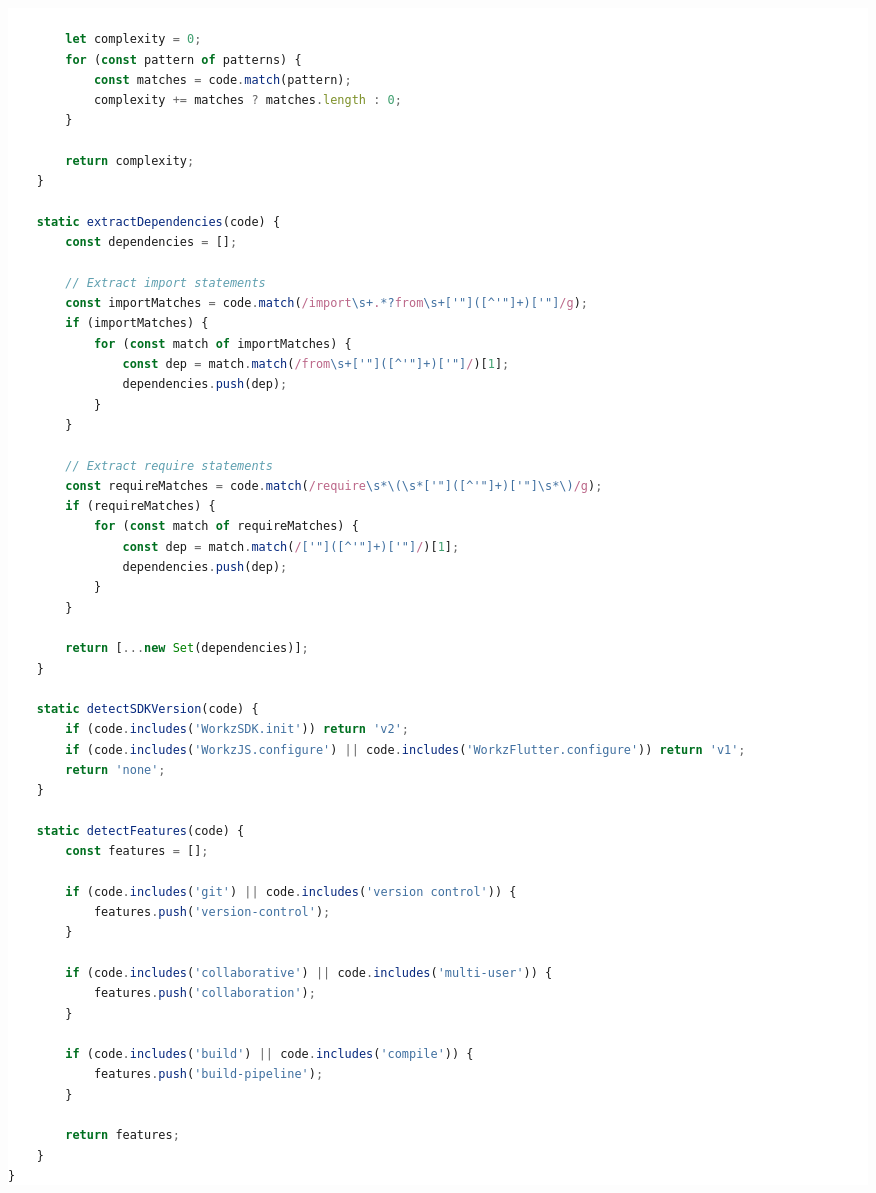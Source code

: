 ```javascript
        
        let complexity = 0;
        for (const pattern of patterns) {
            const matches = code.match(pattern);
            complexity += matches ? matches.length : 0;
        }
        
        return complexity;
    }
    
    static extractDependencies(code) {
        const dependencies = [];
        
        // Extract import statements
        const importMatches = code.match(/import\s+.*?from\s+['"]([^'"]+)['"]/g);
        if (importMatches) {
            for (const match of importMatches) {
                const dep = match.match(/from\s+['"]([^'"]+)['"]/)[1];
                dependencies.push(dep);
            }
        }
        
        // Extract require statements
        const requireMatches = code.match(/require\s*\(\s*['"]([^'"]+)['"]\s*\)/g);
        if (requireMatches) {
            for (const match of requireMatches) {
                const dep = match.match(/['"]([^'"]+)['"]/)[1];
                dependencies.push(dep);
            }
        }
        
        return [...new Set(dependencies)];
    }
    
    static detectSDKVersion(code) {
        if (code.includes('WorkzSDK.init')) return 'v2';
        if (code.includes('WorkzJS.configure') || code.includes('WorkzFlutter.configure')) return 'v1';
        return 'none';
    }
    
    static detectFeatures(code) {
        const features = [];
        
        if (code.includes('git') || code.includes('version control')) {
            features.push('version-control');
        }
        
        if (code.includes('collaborative') || code.includes('multi-user')) {
            features.push('collaboration');
        }
        
        if (code.includes('build') || code.includes('compile')) {
            features.push('build-pipeline');
        }
        
        return features;
    }
}
```
